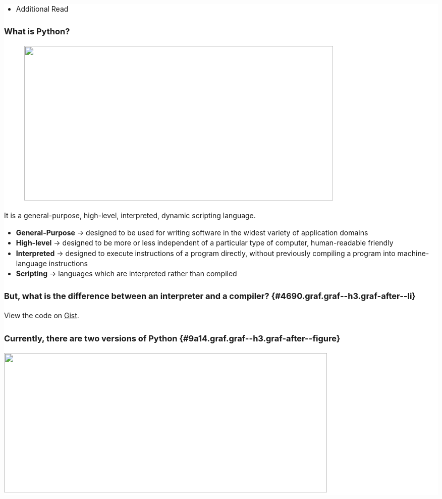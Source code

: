   <ul class="postList">
    <li id="941c" class="graf graf--li graf-after--li">
      Additional Read
    </li>
  </ul>
  
  <h3 id="4300" class="graf graf--h3 graf-after--li">
    What is Python?
  </h3>
</div><figure id="d72e" class="graf graf--figure graf-after--h3"> 

<div class="aspectRatioPlaceholder is-locked">
  <div class="progressiveMedia js-progressiveMedia graf-image is-canvasLoaded is-imageLoaded" data-image-id="1*89O4Cr0w6vGn67z8myuzww.png" data-width="612" data-height="306" data-scroll="native">
    <img loading="lazy" class="progressiveMedia-image js-progressiveMedia-image aligncenter" src="https://cdn-images-1.medium.com/max/800/1*89O4Cr0w6vGn67z8myuzww.png" alt="" width="612" height="306" data-src="https://cdn-images-1.medium.com/max/800/1*89O4Cr0w6vGn67z8myuzww.png" />
  </div>
</div></figure> 

<p id="edea" class="graf graf--p graf-after--figure">
  It is a general-purpose, high-level, interpreted, dynamic scripting language.
</p>

  * <strong class="markup--strong markup--li-strong">General-Purpose</strong> -> designed to be used for writing software in the widest variety of application domains
  * <strong class="markup--strong markup--li-strong">High-level</strong> -> designed to be more or less independent of a particular type of computer, human-readable friendly
  * <strong class="markup--strong markup--li-strong">Interpreted</strong> -> designed to execute instructions of a program directly, without previously compiling a program into machine-language instructions
  * <strong class="markup--strong markup--li-strong">Scripting</strong> -> languages which are interpreted rather than compiled

### But, what is the difference between an interpreter and a compiler? {#4690.graf.graf--h3.graf-after--li}<figure id="e54e" class="graf graf--figure graf--iframe graf-after--h3"> 

<div class="aspectRatioPlaceholder is-locked">
  <div class="progressiveMedia js-progressiveMedia is-canvasLoaded" data-scroll="native">
    <div class="oembed-gist">
      <noscript>
        View the code on <a href="https://gist.github.com/Tamoghna-Saha/606f1c5dda9e3a2b48ea7a6c135901a1">Gist</a>.
      </noscript>
    </div>
  </div>
</div></figure> 

### Currently, there are two versions of Python {#9a14.graf.graf--h3.graf-after--figure}<figure id="fab9" class="graf graf--figure graf-after--h3"> 

<div class="aspectRatioPlaceholder is-locked">
  <div class="progressiveMedia js-progressiveMedia graf-image is-canvasLoaded" data-image-id="1*aW0qsCL6OYTd66n1bkMeMw.png" data-width="1600" data-height="691" data-action="zoom" data-action-value="1*aW0qsCL6OYTd66n1bkMeMw.png" data-scroll="native">
    <img loading="lazy" class="aligncenter wp-image-509 size-large" src="https://www.harshaash.com/wp-content/uploads/2018/11/Python-logo-1024x442.png" alt="" width="640" height="276" srcset="https://www.harshaash.com/wp-content/uploads/2018/11/Python-logo-1024x442.png 1024w, https://www.harshaash.com/wp-content/uploads/2018/11/Python-logo-300x130.png 300w, https://www.harshaash.com/wp-content/uploads/2018/11/Python-logo-768x332.png 768w, https://www.harshaash.com/wp-content/uploads/2018/11/Python-logo.png 1600w" sizes="(max-width: 640px) 100vw, 640px" />
  </div>
</div></figure> 
